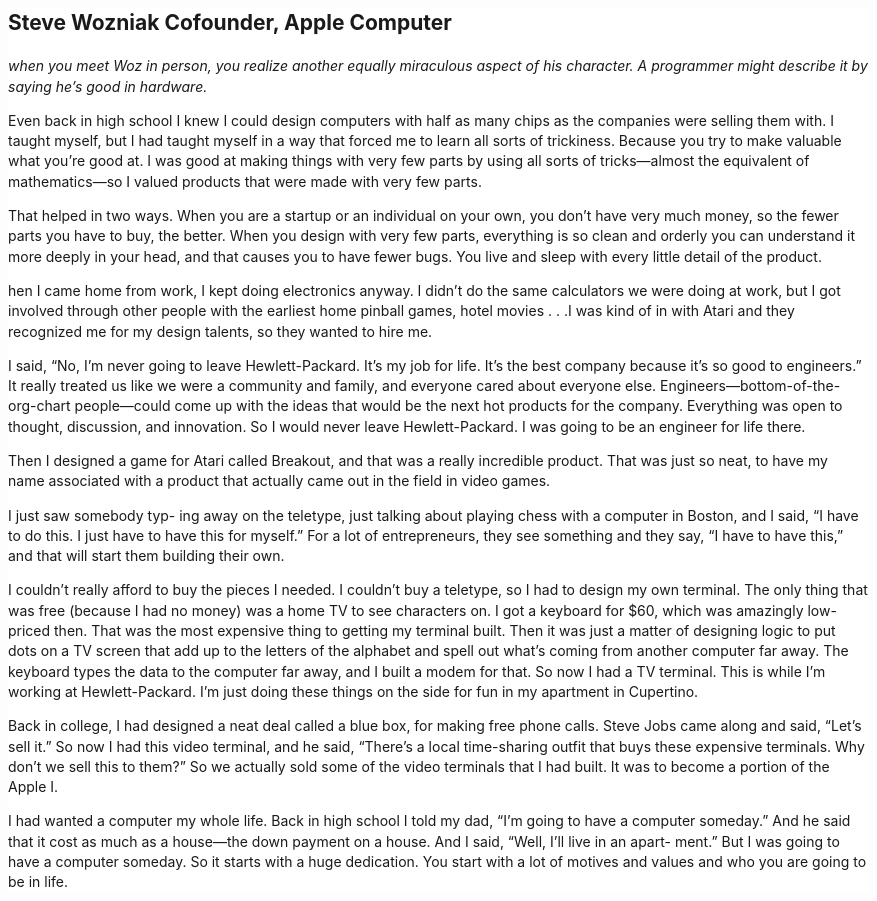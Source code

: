 ## Steve Wozniak Cofounder, Apple Computer

_when you meet Woz in person, you realize another equally miraculous aspect of his character. A programmer might describe it by saying he’s good in hardware._

Even back in high school I knew I could design computers with half as many chips as the companies were selling them with. I taught myself, but I had taught myself in a way that forced me to learn all sorts of trickiness. Because you try to make valuable what you’re good at. I was good at making things with very few parts by using all sorts of tricks—almost the equivalent of mathematics—so I valued products that were made with very few parts.

That helped in two ways. When you are a startup or an individual on your own, you don’t have very much money, so the fewer parts you have to buy, the better. When you design with very few parts, everything is so clean and orderly you can understand it more deeply in your head, and that causes you to have fewer bugs. You live and sleep with every little detail of the product.

hen I came home from work, I kept doing electronics anyway. I didn’t do the same calculators we were doing at work, but I got involved through other people with the earliest home pinball games, hotel movies . . .I was kind of in with Atari and they recognized me for my design talents, so they wanted to hire me.

I said, “No, I’m never going to leave Hewlett-Packard. It’s my job for life. It’s the best company because it’s so good to engineers.” It really treated us like we were a community and family, and everyone cared about everyone else. Engineers—bottom-of-the-org-chart people—could come up with the ideas that would be the next hot products for the company. Everything was open to thought, discussion, and innovation. So I would never leave Hewlett-Packard. I was going to be an engineer for life there.

Then I designed a game for Atari called Breakout, and that was a really incredible product. That was just so neat, to have my name associated with a product that actually came out in the field in video games.

I just saw somebody typ- ing away on the teletype, just talking about playing chess with a computer in Boston, and I said, “I have to do this. I just have to have this for myself.” For a lot of entrepreneurs, they see something and they say, “I have to have this,” and that will start them building their own.

I couldn’t really afford to buy the pieces I needed. I couldn’t buy a teletype, so I had to design my own terminal. The only thing that was free (because I had no money) was a home TV to see characters on. I got a keyboard for $60, which was amazingly low-priced then. That was the most expensive thing to getting my terminal built. Then it was just a matter of designing logic to put dots on a TV screen that add up to the letters of the alphabet and spell out what’s coming from another computer far away. The keyboard types the data to the computer far away, and I built a modem for that. So now I had a TV terminal. This is while I’m working at Hewlett-Packard. I’m just doing these things on the side for fun in my apartment in Cupertino.

Back in college, I had designed a neat deal called a blue box, for making free phone calls. Steve Jobs came along and said, “Let’s sell it.” So now I had this video terminal, and he said, “There’s a local time-sharing outfit that buys these expensive terminals. Why don’t we sell this to them?” So we actually sold some of the video terminals that I had built. It was to become a portion of the Apple I.

I had wanted a computer my whole life. Back in high school I told my dad, “I’m going to have a computer someday.” And he said that it cost as much as a house—the down payment on a house. And I said, “Well, I’ll live in an apart- ment.” But I was going to have a computer someday. So it starts with a huge dedication. You start with a lot of motives and values and who you are going to be in life.
